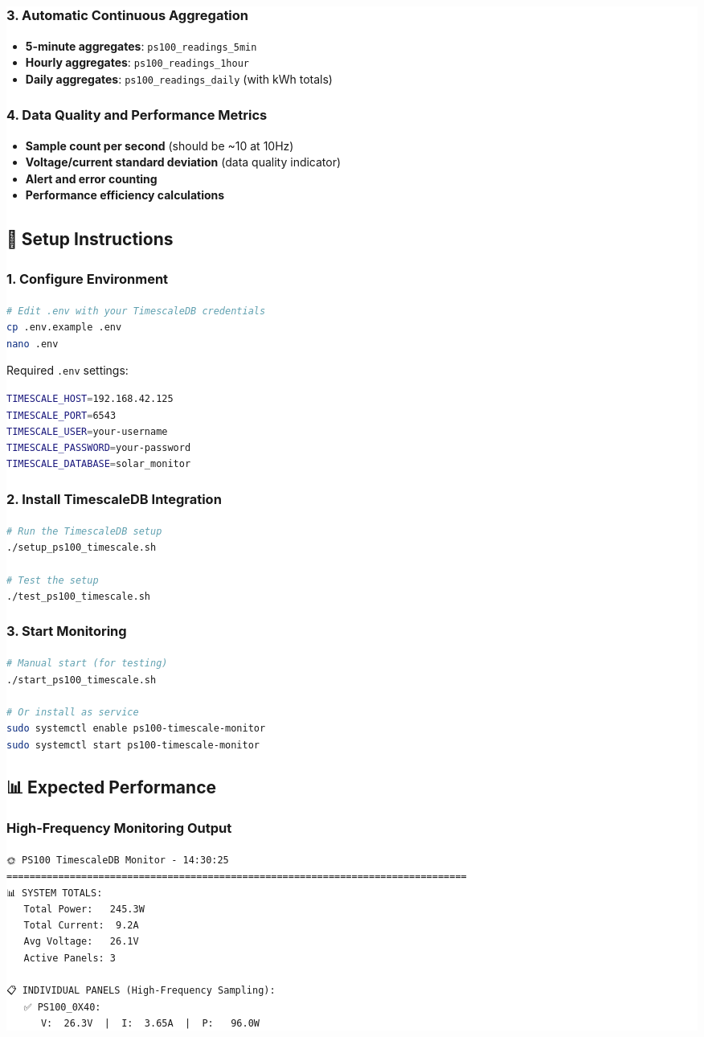 ### 3. Automatic Continuous Aggregation
- **5-minute aggregates**: `ps100_readings_5min`
- **Hourly aggregates**: `ps100_readings_1hour`  
- **Daily aggregates**: `ps100_readings_daily` (with kWh totals)

### 4. Data Quality and Performance Metrics
- **Sample count per second** (should be ~10 at 10Hz)
- **Voltage/current standard deviation** (data quality indicator)
- **Alert and error counting**
- **Performance efficiency calculations**

## 🚀 Setup Instructions

### 1. Configure Environment
```bash
# Edit .env with your TimescaleDB credentials
cp .env.example .env
nano .env
```

Required `.env` settings:
```bash
TIMESCALE_HOST=192.168.42.125
TIMESCALE_PORT=6543
TIMESCALE_USER=your-username
TIMESCALE_PASSWORD=your-password
TIMESCALE_DATABASE=solar_monitor
```

### 2. Install TimescaleDB Integration
```bash
# Run the TimescaleDB setup
./setup_ps100_timescale.sh

# Test the setup
./test_ps100_timescale.sh
```

### 3. Start Monitoring
```bash
# Manual start (for testing)
./start_ps100_timescale.sh

# Or install as service
sudo systemctl enable ps100-timescale-monitor
sudo systemctl start ps100-timescale-monitor
```

## 📊 Expected Performance

### High-Frequency Monitoring Output
```
🌞 PS100 TimescaleDB Monitor - 14:30:25
================================================================================
📊 SYSTEM TOTALS:
   Total Power:   245.3W
   Total Current:  9.2A
   Avg Voltage:   26.1V
   Active Panels: 3

📋 INDIVIDUAL PANELS (High-Frequency Sampling):
   ✅ PS100_0X40:
      V:  26.3V  |  I:  3.65A  |  P:   96.0W
```